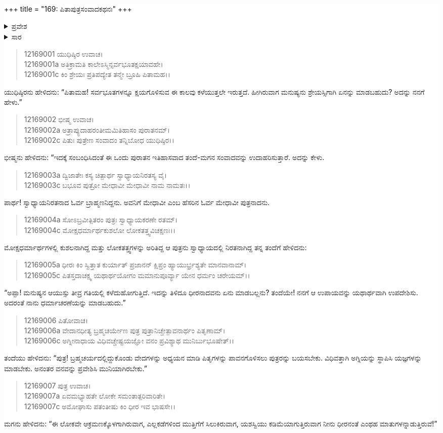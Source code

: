 +++
title = "169: ಪಿತಾಪುತ್ರಸಂವಾದಕಥನಃ"
+++

<details><summary>ಪ್ರವೇಶ</summary></details>

<details><summary>ಸಾರ</summary></details>


> 12169001 ಯುಧಿಷ್ಠಿರ ಉವಾಚ।  
12169001a ಅತಿಕ್ರಾಮತಿ ಕಾಲೇಽಸ್ಮಿನ್ಸರ್ವಭೂತಕ್ಷಯಾವಹೇ।  
12169001c ಕಿಂ ಶ್ರೇಯಃ ಪ್ರತಿಪದ್ಯೇತ ತನ್ಮೇ ಬ್ರೂಹಿ ಪಿತಾಮಹ।।

ಯುಧಿಷ್ಠಿರನು ಹೇಳಿದನು: “ಪಿತಾಮಹ! ಸರ್ವಭೂತಗಳನ್ನೂ ಕ್ಷಯಗೊಳಿಸುವ ಈ ಕಾಲವು ಕಳೆಯುತ್ತಲೇ ಇರುತ್ತದೆ. ಹೀಗಿರುವಾಗ ಮನುಷ್ಯನು ಶ್ರೇಯಸ್ಸಿಗಾಗಿ ಏನನ್ನು ಮಾಡಬಹುದು? ಅದನ್ನು ನನಗೆ ಹೇಳು.”

> 12169002 ಭೀಷ್ಮ ಉವಾಚ।  
12169002a ಅತ್ರಾಪ್ಯುದಾಹರಂತೀಮಮಿತಿಹಾಸಂ ಪುರಾತನಮ್।  
12169002c ಪಿತುಃ ಪುತ್ರೇಣ ಸಂವಾದಂ ತನ್ನಿಬೋಧ ಯುಧಿಷ್ಠಿರ।।

ಭೀಷ್ಮನು ಹೇಳಿದನು: “ಇದಕ್ಕೆ ಸಂಬಂಧಿಸಿದಂತೆ ಈ ಒಂದು ಪುರಾತನ ಇತಿಹಾಸವಾದ ತಂದೆ-ಮಗನ ಸಂವಾದವನ್ನು ಉದಾಹರಿಸುತ್ತಾರೆ. ಅದನ್ನು ಕೇಳು.

> 12169003a ದ್ವಿಜಾತೇಃ ಕಸ್ಯ ಚಿತ್ಪಾರ್ಥ ಸ್ವಾಧ್ಯಾಯನಿರತಸ್ಯ ವೈ।  
12169003c ಬಭೂವ ಪುತ್ರೋ ಮೇಧಾವೀ ಮೇಧಾವೀ ನಾಮ ನಾಮತಃ।।

ಪಾರ್ಥ! ಸ್ವಾಧ್ಯಾಯನಿರತನಾದ ಓರ್ವ ಬ್ರಾಹ್ಮಣನಿದ್ದನು. ಅವನಿಗೆ ಮೇಧಾವೀ ಎಂಬ ಹೆಸರಿನ ಓರ್ವ ಮೇಧಾವೀ ಪುತ್ರನಾದನು.

> 12169004a ಸೋಽಬ್ರವೀತ್ಪಿತರಂ ಪುತ್ರಃ ಸ್ವಾಧ್ಯಾಯಕರಣೇ ರತಮ್।  
12169004c ಮೋಕ್ಷಧರ್ಮಾರ್ಥಕುಶಲೋ ಲೋಕತತ್ತ್ವವಿಚಕ್ಷಣಃ।।

ಮೋಕ್ಷಧರ್ಮಾರ್ಥಗಳಲ್ಲಿ ಕುಶಲನಾಗಿದ್ದ ಮತ್ತು ಲೋಕತತ್ತ್ವಗಳನ್ನು ಅರಿತಿದ್ದ ಆ ಪುತ್ರನು ಸ್ವಾಧ್ಯಾಯದಲ್ಲಿ ನಿರತನಾಗಿದ್ದ ತನ್ನ ತಂದೆಗೆ ಹೇಳಿದನು:

> 12169005a ಧೀರಃ ಕಿಂ ಸ್ವಿತ್ತಾತ ಕುರ್ಯಾತ್ ಪ್ರಜಾನನ್
       ಕ್ಷಿಪ್ರಂ ಹ್ಯಾಯುರ್ಭ್ರಶ್ಯತೇ ಮಾನವಾನಾಮ್।  
> 12169005c ಪಿತಸ್ತದಾಚಕ್ಷ್ವ ಯಥಾರ್ಥಯೋಗಂ
       ಮಮಾನುಪೂರ್ವ್ಯಾ ಯೇನ ಧರ್ಮಂ ಚರೇಯಮ್।।  

“ಅಪ್ಪಾ! ಮನುಷ್ಯನ ಆಯುಸ್ಸು ತೀವ್ರ ಗತಿಯಲ್ಲಿ ಕಳೆದುಹೋಗುತ್ತಿದೆ. ಇದನ್ನು ತಿಳಿದೂ ಧೀರನಾದವನು ಏನು ಮಾಡಬಲ್ಲನು? ತಂದೆಯೇ! ನನಗೆ ಆ ಉಪಾಯವನ್ನು ಯಥಾರ್ಥವಾಗಿ ಉಪದೇಶಿಸು. ಅದರಂತೆ ನಾನು ಧರ್ಮಾಚರಣೆಯನ್ನು ಮಾಡಬಹುದು.”

> 12169006 ಪಿತೋವಾಚ।  
12169006a ವೇದಾನಧೀತ್ಯ ಬ್ರಹ್ಮಚರ್ಯೇಣ ಪುತ್ರ
       ಪುತ್ರಾನಿಚ್ಚೇತ್ಪಾವನಾರ್ಥಂ ಪಿತೃಣಾಮ್।  
> 12169006c ಅಗ್ನೀನಾಧಾಯ ವಿಧಿವಚ್ಚೇಷ್ಟಯಜ್ಞೋ
       ವನಂ ಪ್ರವಿಶ್ಯಾಥ ಮುನಿರ್ಬುಭೂಷೇತ್।।  

ತಂದೆಯು ಹೇಳಿದನು: “ಪುತ್ರ! ಬ್ರಹ್ಮಚರ್ಯದಲ್ಲಿದ್ದುಕೊಂಡು ವೇದಗಳನ್ನು ಅಧ್ಯಯನ ಮಾಡಿ ಪಿತೃಗಳನ್ನು ಪಾವನಗೊಳಿಸಲು ಪುತ್ರರನ್ನು ಬಯಸಬೇಕು. ವಿಧಿವತ್ತಾಗಿ ಅಗ್ನಿಯನ್ನು ಸ್ಥಾಪಿಸಿ ಯಜ್ಞಗಳನ್ನು ಮಾಡಬೇಕು. ಅನಂತರ ವನವನ್ನು ಪ್ರವೇಶಿಸಿ ಮುನಿಯಾಗಿರಬೇಕು.”

> 12169007 ಪುತ್ರ ಉವಾಚ।  
12169007a ಏವಮಭ್ಯಾಹತೇ ಲೋಕೇ ಸಮಂತಾತ್ಪರಿವಾರಿತೇ।  
12169007c ಅಮೋಘಾಸು ಪತಂತೀಷು ಕಿಂ ಧೀರ ಇವ ಭಾಷಸೇ।।

ಮಗನು ಹೇಳಿದನು: “ಈ ಲೋಕವೇ ಆಕ್ರಮಣಕ್ಕೊಳಗಾಗಿರುವಾಗ, ಎಲ್ಲಕಡೆಗಳಿಂದ ಮುತ್ತಿಗೆಗೆ ಸಿಲುಕಿರುವಾಗ, ಯಶಸ್ವಿಯು ಕಡಿಮೆಯಾಗುತ್ತಿರುವಾಗ ನೀನು ಧೀರನಂತೆ ಎಂಥಹ ಮಾತುಗಳನ್ನಾಡುತ್ತಿರುವೆ!”
